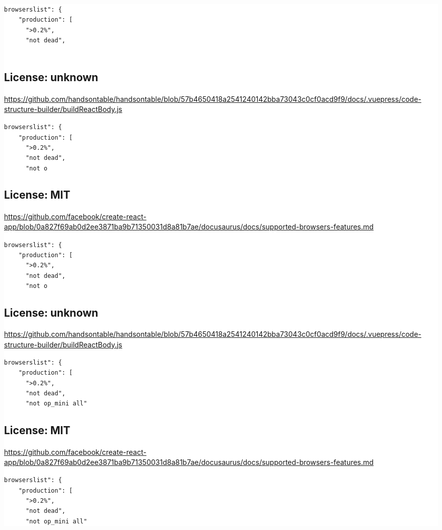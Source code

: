 ```
browserslist": {
    "production": [
      ">0.2%",
      "not dead",
      
```


## License: unknown
https://github.com/handsontable/handsontable/blob/57b4650418a2541240142bba73043c0cf0acd9f9/docs/.vuepress/code-structure-builder/buildReactBody.js

```
browserslist": {
    "production": [
      ">0.2%",
      "not dead",
      "not o
```


## License: MIT
https://github.com/facebook/create-react-app/blob/0a827f69ab0d2ee3871ba9b71350031d8a81b7ae/docusaurus/docs/supported-browsers-features.md

```
browserslist": {
    "production": [
      ">0.2%",
      "not dead",
      "not o
```


## License: unknown
https://github.com/handsontable/handsontable/blob/57b4650418a2541240142bba73043c0cf0acd9f9/docs/.vuepress/code-structure-builder/buildReactBody.js

```
browserslist": {
    "production": [
      ">0.2%",
      "not dead",
      "not op_mini all"
```


## License: MIT
https://github.com/facebook/create-react-app/blob/0a827f69ab0d2ee3871ba9b71350031d8a81b7ae/docusaurus/docs/supported-browsers-features.md

```
browserslist": {
    "production": [
      ">0.2%",
      "not dead",
      "not op_mini all"
```
